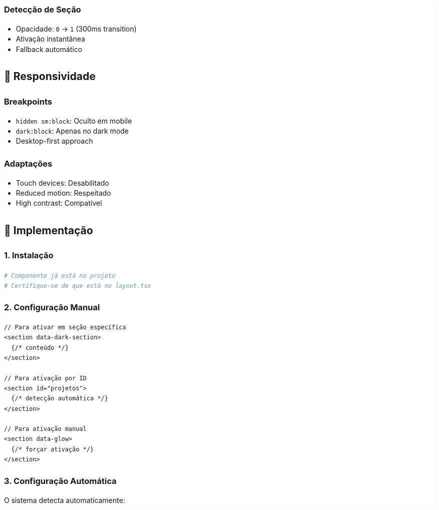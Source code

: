 ### Detecção de Seção

- Opacidade: `0` → `1` (300ms transition)
- Ativação instantânea
- Fallback automático

## 📱 Responsividade

### Breakpoints

- `hidden sm:block`: Oculto em mobile
- `dark:block`: Apenas no dark mode
- Desktop-first approach

### Adaptações

- Touch devices: Desabilitado
- Reduced motion: Respeitado
- High contrast: Compatível

## 🚀 Implementação

### 1. Instalação

```bash
# Componente já está no projeto
# Certifique-se de que está no layout.tsx
```

### 2. Configuração Manual

```tsx
// Para ativar em seção específica
<section data-dark-section>
  {/* conteúdo */}
</section>

// Para ativação por ID
<section id="projetos">
  {/* detecção automática */}
</section>

// Para ativação manual
<section data-glow>
  {/* forçar ativação */}
</section>
```

### 3. Configuração Automática

O sistema detecta automaticamente:
